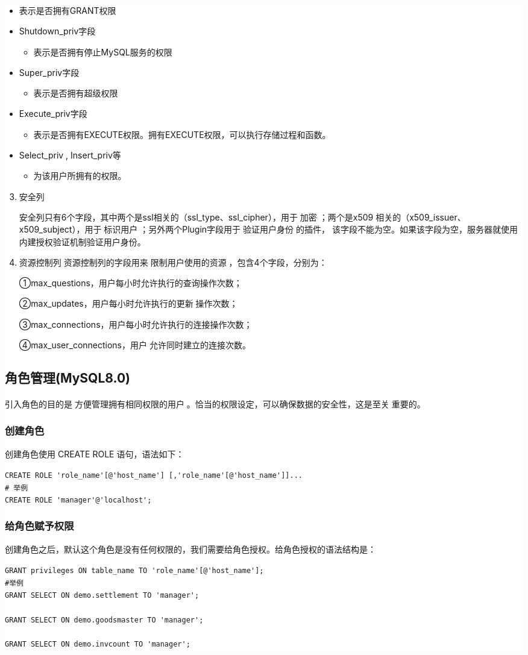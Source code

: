   * 表示是否拥有GRANT权限 

* Shutdown_priv字段 
  
  * 表示是否拥有停止MySQL服务的权限 

* Super_priv字段 
  
  * 表示是否拥有超级权限 

* Execute_priv字段
  
  * 表示是否拥有EXECUTE权限。拥有EXECUTE权限，可以执行存储过程和函数。

* Select_priv , Insert_priv等 
  
  * 为该用户所拥有的权限。
3. 安全列
   
   安全列只有6个字段，其中两个是ssl相关的（ssl_type、ssl_cipher），用于 加密 ；两个是x509 相关的（x509_issuer、x509_subject），用于 标识用户 ；另外两个Plugin字段用于 验证用户身份 的插件， 该字段不能为空。如果该字段为空，服务器就使用内建授权验证机制验证用户身份。

4. 资源控制列 资源控制列的字段用来 限制用户使用的资源 ，包含4个字段，分别为：
   
   ①max_questions，用户每小时允许执行的查询操作次数；
   
    ②max_updates，用户每小时允许执行的更新 操作次数；
   
    ③max_connections，用户每小时允许执行的连接操作次数；
   
    ④max_user_connections，用户 允许同时建立的连接次数。

## 角色管理(MySQL8.0)

引入角色的目的是 方便管理拥有相同权限的用户 。恰当的权限设定，可以确保数据的安全性，这是至关 重要的。

### 创建角色

创建角色使用 CREATE ROLE 语句，语法如下：

```mysql
CREATE ROLE 'role_name'[@'host_name'] [,'role_name'[@'host_name']]...
# 举例
CREATE ROLE 'manager'@'localhost';
```

### 给角色赋予权限

创建角色之后，默认这个角色是没有任何权限的，我们需要给角色授权。给角色授权的语法结构是：

```mysql
GRANT privileges ON table_name TO 'role_name'[@'host_name'];    
#举例
GRANT SELECT ON demo.settlement TO 'manager';

GRANT SELECT ON demo.goodsmaster TO 'manager';

GRANT SELECT ON demo.invcount TO 'manager';
```
